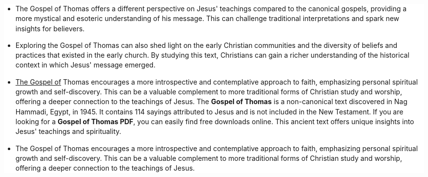 - The Gospel of Thomas offers a different perspective on Jesus' teachings compared to the canonical gospels, providing a more mystical and esoteric understanding of his message. This can challenge traditional interpretations and spark new insights for believers.

- Exploring the Gospel of Thomas can also shed light on the early Christian communities and the diversity of beliefs and practices that existed in the early church. By studying this text, Christians can gain a richer understanding of the historical context in which Jesus' message emerged.

- [The Gospel of](/ultimate-guide-best-order-to-read-the-bible-for-beginners) Thomas encourages a more introspective and contemplative approach to faith, emphasizing personal spiritual growth and self-discovery. This can be a valuable complement to more traditional forms of Christian study and worship, offering a deeper connection to the teachings of Jesus.
The **Gospel of Thomas** is a non-canonical text discovered in Nag Hammadi, Egypt, in 1945. It contains 114 sayings attributed to Jesus and is not included in the New Testament. If you are looking for a **Gospel of Thomas PDF**, you can easily find free downloads online. This ancient text offers unique insights into Jesus' teachings and spirituality.

- The Gospel of Thomas encourages a more introspective and contemplative approach to faith, emphasizing personal spiritual growth and self-discovery. This can be a valuable complement to more traditional forms of Christian study and worship, offering a deeper connection to the teachings of Jesus.
